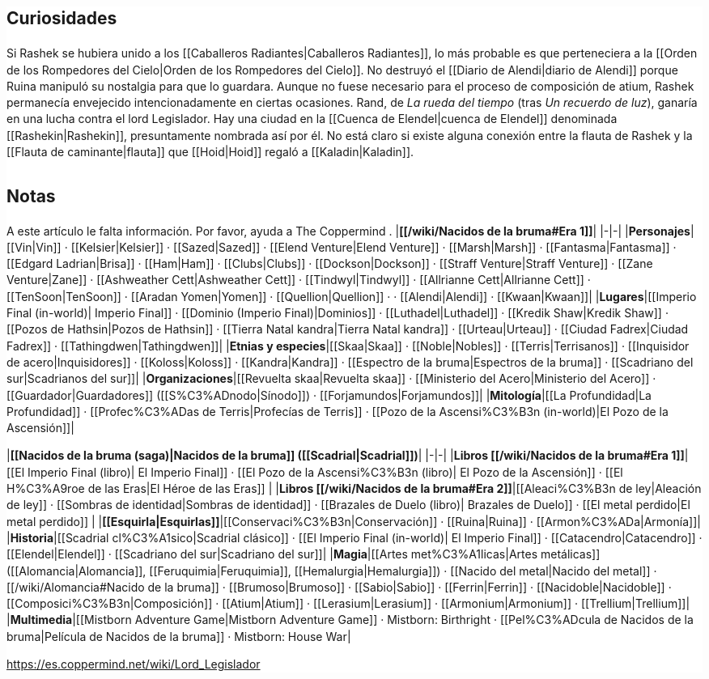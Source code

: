 
## Curiosidades
Si Rashek se hubiera unido a los [[Caballeros Radiantes\|Caballeros Radiantes]], lo más probable es que perteneciera a la [[Orden de los Rompedores del Cielo\|Orden de los Rompedores del Cielo]].
No destruyó el [[Diario de Alendi\|diario de Alendi]] porque Ruina manipuló su nostalgia para que lo guardara.
Aunque no fuese necesario para el proceso de composición de atium, Rashek permanecía envejecido intencionadamente en ciertas ocasiones. 
Rand, de *La rueda del tiempo* (tras *Un recuerdo de luz*), ganaría en una lucha contra el lord Legislador.
Hay una ciudad en la [[Cuenca de Elendel\|cuenca de Elendel]] denominada [[Rashekin\|Rashekin]], presuntamente nombrada así por él.
No está claro si existe alguna conexión entre la flauta de Rashek y la [[Flauta de caminante\|flauta]] que [[Hoid\|Hoid]] regaló a [[Kaladin\|Kaladin]].
## Notas

A este artículo le falta información. Por favor, ayuda a The Coppermind .
|**[[/wiki/Nacidos de la bruma#Era 1]]**|
|-|-|
|**Personajes**|[[Vin\|Vin]] · [[Kelsier\|Kelsier]] · [[Sazed\|Sazed]] · [[Elend Venture\|Elend Venture]] · [[Marsh\|Marsh]] · [[Fantasma\|Fantasma]] · [[Edgard Ladrian\|Brisa]] · [[Ham\|Ham]] · [[Clubs\|Clubs]] · [[Dockson\|Dockson]] · [[Straff Venture\|Straff Venture]] · [[Zane Venture\|Zane]] · [[Ashweather Cett\|Ashweather Cett]] · [[Tindwyl\|Tindwyl]] · [[Allrianne Cett\|Allrianne Cett]] · [[TenSoon\|TenSoon]] · [[Aradan Yomen\|Yomen]] · [[Quellion\|Quellion]] ·  · [[Alendi\|Alendi]] · [[Kwaan\|Kwaan]]|
|**Lugares**|[[Imperio Final (in-world)\| Imperio Final]] · [[Dominio (Imperio Final)\|Dominios]] · [[Luthadel\|Luthadel]] · [[Kredik Shaw\|Kredik Shaw]] · [[Pozos de Hathsin\|Pozos de Hathsin]] · [[Tierra Natal kandra\|Tierra Natal kandra]] · [[Urteau\|Urteau]] · [[Ciudad Fadrex\|Ciudad Fadrex]] · [[Tathingdwen\|Tathingdwen]]|
|**Etnias y especies**|[[Skaa\|Skaa]] · [[Noble\|Nobles]] · [[Terris\|Terrisanos]] · [[Inquisidor de acero\|Inquisidores]] · [[Koloss\|Koloss]] · [[Kandra\|Kandra]] · [[Espectro de la bruma\|Espectros de la bruma]] · [[Scadriano del sur\|Scadrianos del sur]]|
|**Organizaciones**|[[Revuelta skaa\|Revuelta skaa]] · [[Ministerio del Acero\|Ministerio del Acero]] · [[Guardador\|Guardadores]] ([[S%C3%ADnodo\|Sínodo]]) · [[Forjamundos\|Forjamundos]]|
|**Mitología**|[[La Profundidad\|La Profundidad]] · [[Profec%C3%ADas de Terris\|Profecías de Terris]] · [[Pozo de la Ascensi%C3%B3n (in-world)\|El Pozo de la Ascensión]]|

|**[[Nacidos de la bruma (saga)\|Nacidos de la bruma]] ([[Scadrial\|Scadrial]])**|
|-|-|
|**Libros [[/wiki/Nacidos de la bruma#Era 1]]**|[[El Imperio Final (libro)\| El Imperio Final]] · [[El Pozo de la Ascensi%C3%B3n (libro)\| El Pozo de la Ascensión]] · [[El H%C3%A9roe de las Eras\|El Héroe de las Eras]] |
|**Libros [[/wiki/Nacidos de la bruma#Era 2]]**|[[Aleaci%C3%B3n de ley\|Aleación de ley]] · [[Sombras de identidad\|Sombras de identidad]] · [[Brazales de Duelo (libro)\| Brazales de Duelo]] · [[El metal perdido\|El metal perdido]]  |
|**[[Esquirla\|Esquirlas]]**|[[Conservaci%C3%B3n\|Conservación]] · [[Ruina\|Ruina]] · [[Armon%C3%ADa\|Armonía]]|
|**Historia**|[[Scadrial cl%C3%A1sico\|Scadrial clásico]] · [[El Imperio Final (in-world)\| El Imperio Final]] · [[Catacendro\|Catacendro]] · [[Elendel\|Elendel]] · [[Scadriano del sur\|Scadriano del sur]]|
|**Magia**|[[Artes met%C3%A1licas\|Artes metálicas]] ([[Alomancia\|Alomancia]], [[Feruquimia\|Feruquimia]], [[Hemalurgia\|Hemalurgia]]) · [[Nacido del metal\|Nacido del metal]] · [[/wiki/Alomancia#Nacido de la bruma]] · [[Brumoso\|Brumoso]] · [[Sabio\|Sabio]] · [[Ferrin\|Ferrin]] · [[Nacidoble\|Nacidoble]] · [[Composici%C3%B3n\|Composición]] · [[Atium\|Atium]] · [[Lerasium\|Lerasium]] · [[Armonium\|Armonium]] · [[Trellium\|Trellium]]|
|**Multimedia**|[[Mistborn Adventure Game\|Mistborn Adventure Game‎‎]] · Mistborn: Birthright · [[Pel%C3%ADcula de Nacidos de la bruma\|Película de Nacidos de la bruma]] · Mistborn: House War|



https://es.coppermind.net/wiki/Lord_Legislador